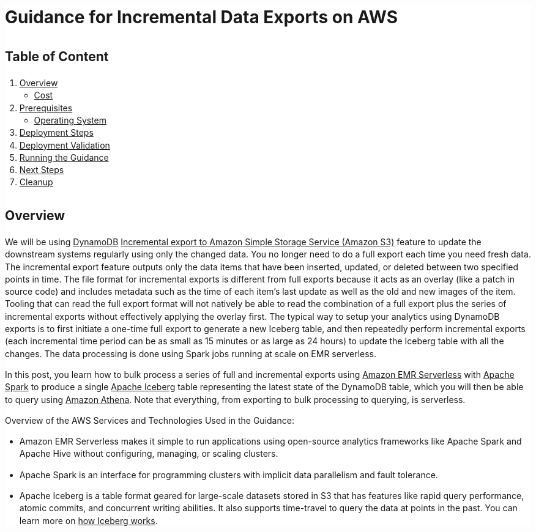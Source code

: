 # Guidance for Incremental Data Exports on AWS

## Table of Content

1. [Overview](#overview)
    - [Cost](#cost)
2. [Prerequisites](#prerequisites)
    - [Operating System](#operating-system)
3. [Deployment Steps](#deployment-steps)
4. [Deployment Validation](#deployment-validation)
5. [Running the Guidance](#running-the-guidance)
6. [Next Steps](#next-steps)
7. [Cleanup](#cleanup)

## Overview

We will be using [DynamoDB](https://aws.amazon.com/dynamodb/) [Incremental export to Amazon Simple Storage Service (Amazon S3)](https://aws.amazon.com/blogs/database/introducing-incremental-export-from-amazon-dynamodb-to-amazon-s3/) feature to update the downstream systems regularly using only the changed data. You no longer need to do a full export each time you need fresh data. The incremental export feature outputs only the data items that have been inserted, updated, or deleted between two specified points in time. The file format for incremental exports is different from full exports because it acts as an overlay (like a patch in source code) and includes metadata such as the time of each item’s last update as well as the old and new images of the item. Tooling that can read the full export format will not natively be able to read the combination of a full export plus the series of incremental exports without effectively applying the overlay first. The typical way to setup your analytics using DynamoDB exports is to first initiate a one-time full export to generate a new Iceberg table, and then repeatedly perform incremental exports (each incremental time period can be as small as 15 minutes or as large as 24 hours) to update the Iceberg table with all the changes. The data processing is done using Spark jobs running at scale on EMR serverless.

In this post, you learn how to bulk process a series of full and incremental exports using [Amazon EMR Serverless]([https://aws.amazon.com/blogs/database/use-amazon-dynamodb-incremental-export-to-update-apache-iceberg-tables/#:~:text=incremental%20exports%20using-,Amazon%20EMR%20Serverless,-with%20Apache%20Spark](https://aws.amazon.com/emr/)) with [Apache Spark](https://spark.apache.org/) to produce a single [Apache Iceberg](https://iceberg.apache.org/) table representing the latest state of the DynamoDB table, which you will then be able to query using [Amazon Athena](https://aws.amazon.com/athena/?whats-new-cards.sort-by=item.additionalFields.postDateTime&whats-new-cards.sort-order=desc). Note that everything, from exporting to bulk processing to querying, is serverless.

Overview of the AWS Services and Technologies Used in the Guidance:

- Amazon EMR Serverless makes it simple to run applications using open-source analytics frameworks like Apache Spark and Apache Hive without configuring, managing, or scaling clusters.
  
- Apache Spark is an interface for programming clusters with implicit data parallelism and fault tolerance.

- Apache Iceberg is a table format geared for large-scale datasets stored in S3 that has features like rapid query performance, atomic commits, and concurrent writing abilities. It also supports time-travel to query the data at points in the past. You can learn more on [how Iceberg works](https://docs.aws.amazon.com/emr/latest/ReleaseGuide/emr-iceberg-how-it-works.html).

